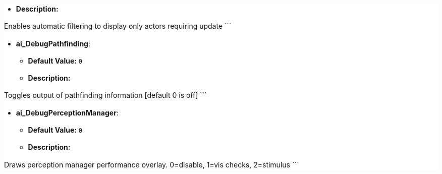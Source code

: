   - **Description:**

    ```text
Enables automatic filtering to display only actors requiring update
    ```

- **ai_DebugPathfinding**:

  - **Default Value:** `0`

  - **Description:**

    ```text
Toggles output of pathfinding information [default 0 is off]
    ```

- **ai_DebugPerceptionManager**:

  - **Default Value:** `0`

  - **Description:**

    ```text
Draws perception manager performance overlay. 0=disable, 1=vis checks, 2=stimulus
    ```

